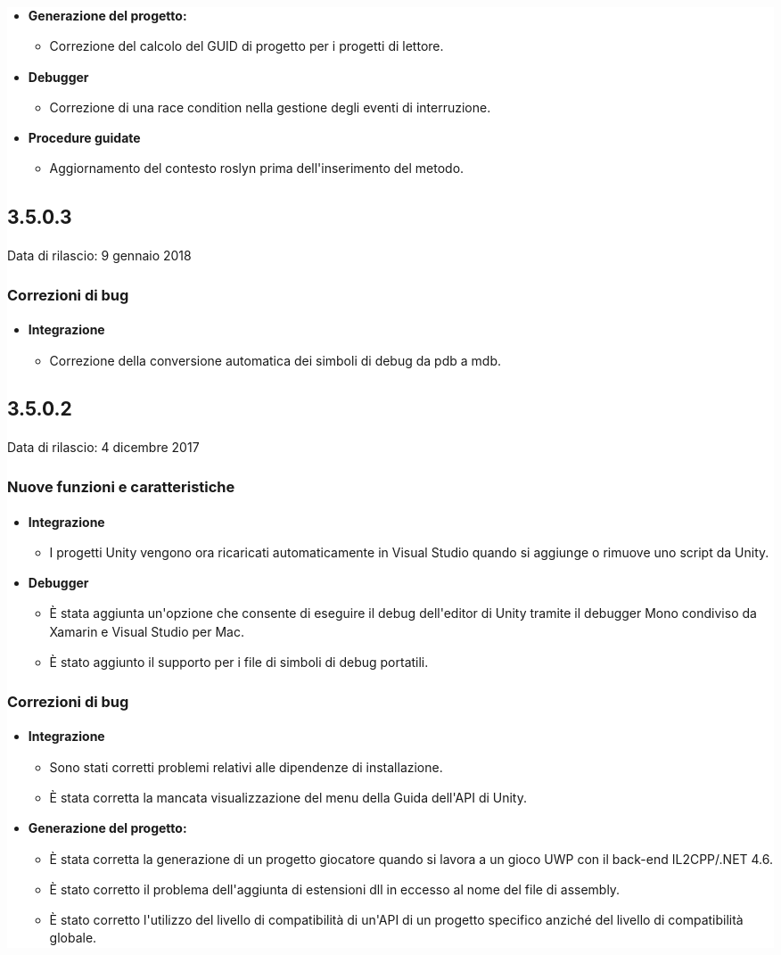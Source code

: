 - **Generazione del progetto:**

  - Correzione del calcolo del GUID di progetto per i progetti di lettore.

- **Debugger**

  - Correzione di una race condition nella gestione degli eventi di interruzione.

- **Procedure guidate**

  - Aggiornamento del contesto roslyn prima dell'inserimento del metodo.

## <a name="3503"></a>3.5.0.3

Data di rilascio: 9 gennaio 2018

### <a name="bug-fixes"></a>Correzioni di bug

- **Integrazione**

  - Correzione della conversione automatica dei simboli di debug da pdb a mdb.

## <a name="3502"></a>3.5.0.2

Data di rilascio: 4 dicembre 2017

### <a name="new-features"></a>Nuove funzioni e caratteristiche

- **Integrazione**

  - I progetti Unity vengono ora ricaricati automaticamente in Visual Studio quando si aggiunge o rimuove uno script da Unity.

- **Debugger**

  - È stata aggiunta un'opzione che consente di eseguire il debug dell'editor di Unity tramite il debugger Mono condiviso da Xamarin e Visual Studio per Mac.

  - È stato aggiunto il supporto per i file di simboli di debug portatili.

### <a name="bug-fixes"></a>Correzioni di bug

- **Integrazione**

  - Sono stati corretti problemi relativi alle dipendenze di installazione.

  - È stata corretta la mancata visualizzazione del menu della Guida dell'API di Unity.

- **Generazione del progetto:**

  - È stata corretta la generazione di un progetto giocatore quando si lavora a un gioco UWP con il back-end IL2CPP/.NET 4.6.

  - È stato corretto il problema dell'aggiunta di estensioni dll in eccesso al nome del file di assembly.

  - È stato corretto l'utilizzo del livello di compatibilità di un'API di un progetto specifico anziché del livello di compatibilità globale.
